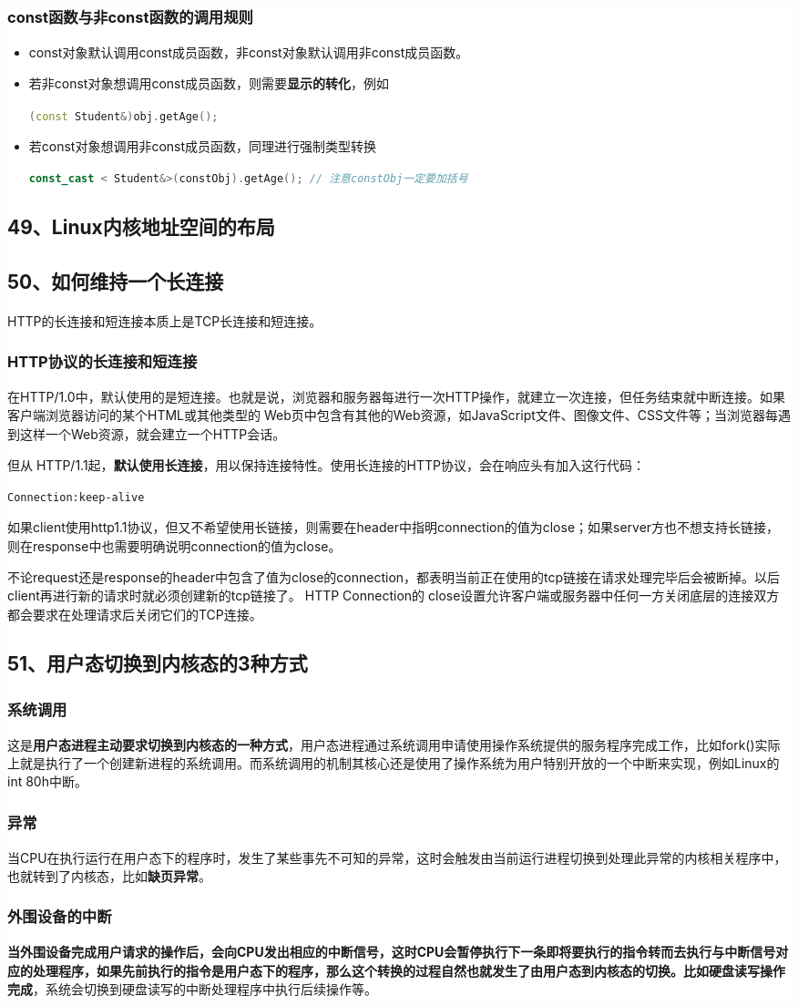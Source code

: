 ### const函数与非const函数的调用规则

- const对象默认调用const成员函数，非const对象默认调用非const成员函数。

- 若非const对象想调用const成员函数，则需要**显示的转化**，例如

  ```c++
  (const Student&)obj.getAge();
  ```

- 若const对象想调用非const成员函数，同理进行强制类型转换

  ```c++
  const_cast < Student&>(constObj).getAge(); // 注意constObj一定要加括号
  ```

## 49、Linux内核地址空间的布局



## 50、如何维持一个长连接

HTTP的长连接和短连接本质上是TCP长连接和短连接。

### HTTP协议的长连接和短连接

在HTTP/1.0中，默认使用的是短连接。也就是说，浏览器和服务器每进行一次HTTP操作，就建立一次连接，但任务结束就中断连接。如果客户端浏览器访问的某个HTML或其他类型的 Web页中包含有其他的Web资源，如JavaScript文件、图像文件、CSS文件等；当浏览器每遇到这样一个Web资源，就会建立一个HTTP会话。

但从 HTTP/1.1起，**默认使用长连接**，用以保持连接特性。使用长连接的HTTP协议，会在响应头有加入这行代码：

```shell
Connection:keep-alive
```

如果client使用http1.1协议，但又不希望使用长链接，则需要在header中指明connection的值为close；如果server方也不想支持长链接，则在response中也需要明确说明connection的值为close。

不论request还是response的header中包含了值为close的connection，都表明当前正在使用的tcp链接在请求处理完毕后会被断掉。以后client再进行新的请求时就必须创建新的tcp链接了。 HTTP Connection的 close设置允许客户端或服务器中任何一方关闭底层的连接双方都会要求在处理请求后关闭它们的TCP连接。

## 51、用户态切换到内核态的3种方式

### 系统调用

这是**用户态进程主动要求切换到内核态的一种方式**，用户态进程通过系统调用申请使用操作系统提供的服务程序完成工作，比如fork()实际上就是执行了一个创建新进程的系统调用。而系统调用的机制其核心还是使用了操作系统为用户特别开放的一个中断来实现，例如Linux的int 80h中断。

### 异常

当CPU在执行运行在用户态下的程序时，发生了某些事先不可知的异常，这时会触发由当前运行进程切换到处理此异常的内核相关程序中，也就转到了内核态，比如**缺页异常**。

### 外围设备的中断

**当外围设备完成用户请求的操作后，会向CPU发出相应的中断信号，这时CPU会暂停执行下一条即将要执行的指令转而去执行与中断信号对应的处理程序，如果先前执行的指令是用户态下的程序，那么这个转换的过程自然也就发生了由用户态到内核态的切换。比如硬盘读写操作完成**，系统会切换到硬盘读写的中断处理程序中执行后续操作等。
